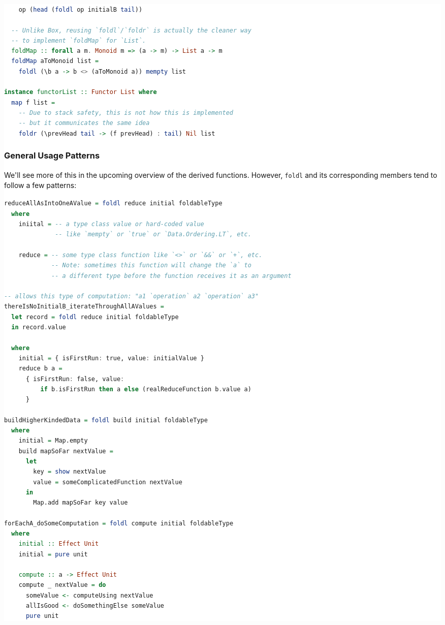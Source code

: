 ```purescript
    op (head (foldl op initialB tail))

  -- Unlike Box, reusing `foldl`/`foldr` is actually the cleaner way
  -- to implement `foldMap` for `List`.
  foldMap :: forall a m. Monoid m => (a -> m) -> List a -> m
  foldMap aToMonoid list =
    foldl (\b a -> b <> (aToMonoid a)) mempty list

instance functorList :: Functor List where
  map f list =
    -- Due to stack safety, this is not how this is implemented
    -- but it communicates the same idea
    foldr (\prevHead tail -> (f prevHead) : tail) Nil list
```

### General Usage Patterns

We'll see more of this in the upcoming overview of the derived functions. However, `foldl` and its corresponding members tend to follow a few patterns:

```purescript
reduceAllAsIntoOneAValue = foldl reduce initial foldableType
  where
    iniital = -- a type class value or hard-coded value
              -- like `mempty` or `true` or `Data.Ordering.LT`, etc.

    reduce = -- some type class function like `<>` or `&&` or `+`, etc.
             -- Note: sometimes this function will change the `a` to
             -- a different type before the function receives it as an argument

-- allows this type of computation: "a1 `operation` a2 `operation` a3"
thereIsNoInitialB_iterateThroughAllAValues =
  let record = foldl reduce initial foldableType
  in record.value

  where
    initial = { isFirstRun: true, value: initialValue }
    reduce b a =
      { isFirstRun: false, value:
          if b.isFirstRun then a else (realReduceFunction b.value a)
      }

buildHigherKindedData = foldl build initial foldableType
  where
    initial = Map.empty
    build mapSoFar nextValue =
      let
        key = show nextValue
        value = someComplicatedFunction nextValue
      in
        Map.add mapSoFar key value

forEachA_doSomeComputation = foldl compute initial foldableType
  where
    initial :: Effect Unit
    initial = pure unit

    compute :: a -> Effect Unit
    compute _ nextValue = do
      someValue <- computeUsing nextValue
      allIsGood <- doSomethingElse someValue
      pure unit
```
